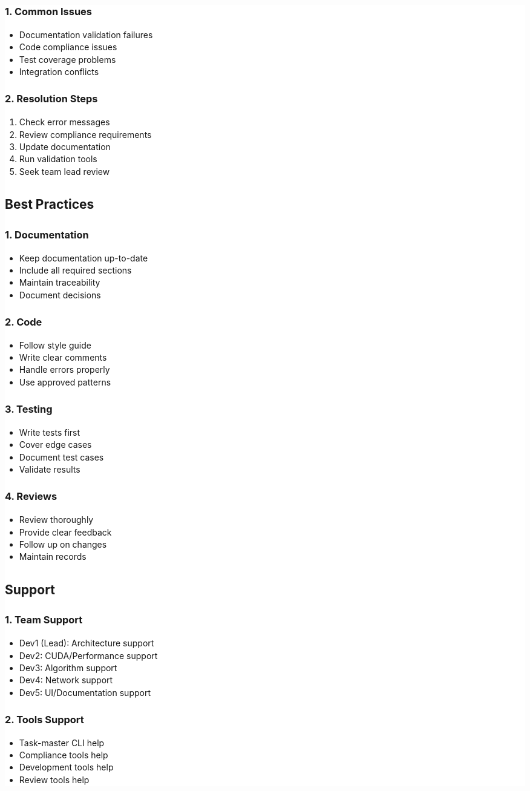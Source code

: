 ### 1. Common Issues
- Documentation validation failures
- Code compliance issues
- Test coverage problems
- Integration conflicts

### 2. Resolution Steps
1. Check error messages
2. Review compliance requirements
3. Update documentation
4. Run validation tools
5. Seek team lead review

## Best Practices

### 1. Documentation
- Keep documentation up-to-date
- Include all required sections
- Maintain traceability
- Document decisions

### 2. Code
- Follow style guide
- Write clear comments
- Handle errors properly
- Use approved patterns

### 3. Testing
- Write tests first
- Cover edge cases
- Document test cases
- Validate results

### 4. Reviews
- Review thoroughly
- Provide clear feedback
- Follow up on changes
- Maintain records

## Support

### 1. Team Support
- Dev1 (Lead): Architecture support
- Dev2: CUDA/Performance support
- Dev3: Algorithm support
- Dev4: Network support
- Dev5: UI/Documentation support

### 2. Tools Support
- Task-master CLI help
- Compliance tools help
- Development tools help
- Review tools help 